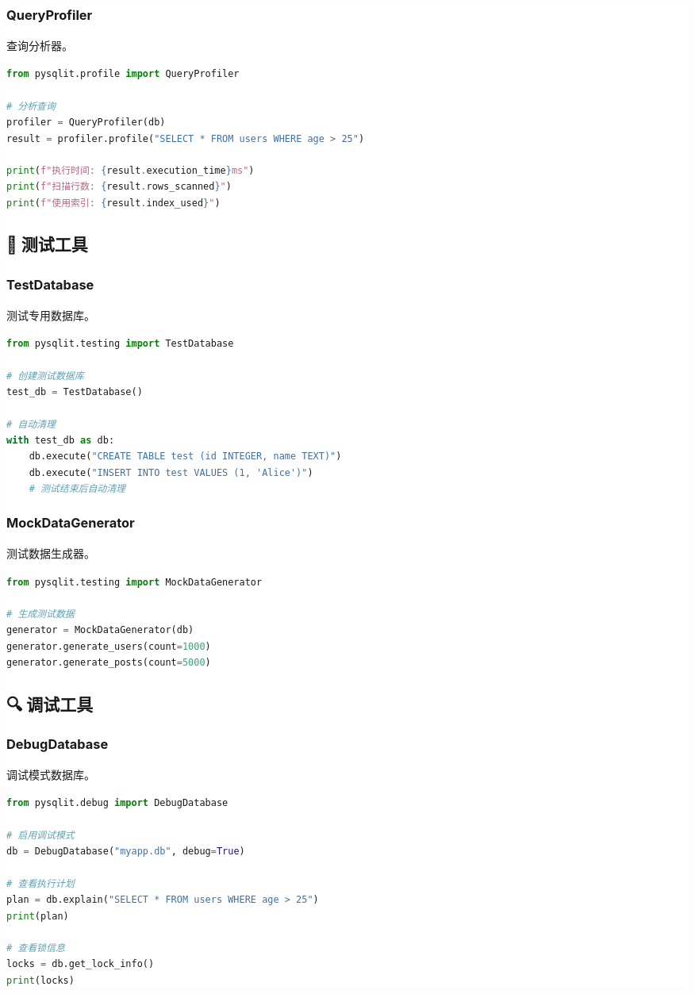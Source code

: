 ### QueryProfiler
查询分析器。

```python
from pysqlit.profile import QueryProfiler

# 分析查询
profiler = QueryProfiler(db)
result = profiler.profile("SELECT * FROM users WHERE age > 25")

print(f"执行时间: {result.execution_time}ms")
print(f"扫描行数: {result.rows_scanned}")
print(f"使用索引: {result.index_used}")
```

## 🧪 测试工具

### TestDatabase
测试专用数据库。

```python
from pysqlit.testing import TestDatabase

# 创建测试数据库
test_db = TestDatabase()

# 自动清理
with test_db as db:
    db.execute("CREATE TABLE test (id INTEGER, name TEXT)")
    db.execute("INSERT INTO test VALUES (1, 'Alice')")
    # 测试结束后自动清理
```

### MockDataGenerator
测试数据生成器。

```python
from pysqlit.testing import MockDataGenerator

# 生成测试数据
generator = MockDataGenerator(db)
generator.generate_users(count=1000)
generator.generate_posts(count=5000)
```

## 🔍 调试工具

### DebugDatabase
调试模式数据库。

```python
from pysqlit.debug import DebugDatabase

# 启用调试模式
db = DebugDatabase("myapp.db", debug=True)

# 查看执行计划
plan = db.explain("SELECT * FROM users WHERE age > 25")
print(plan)

# 查看锁信息
locks = db.get_lock_info()
print(locks)
```
